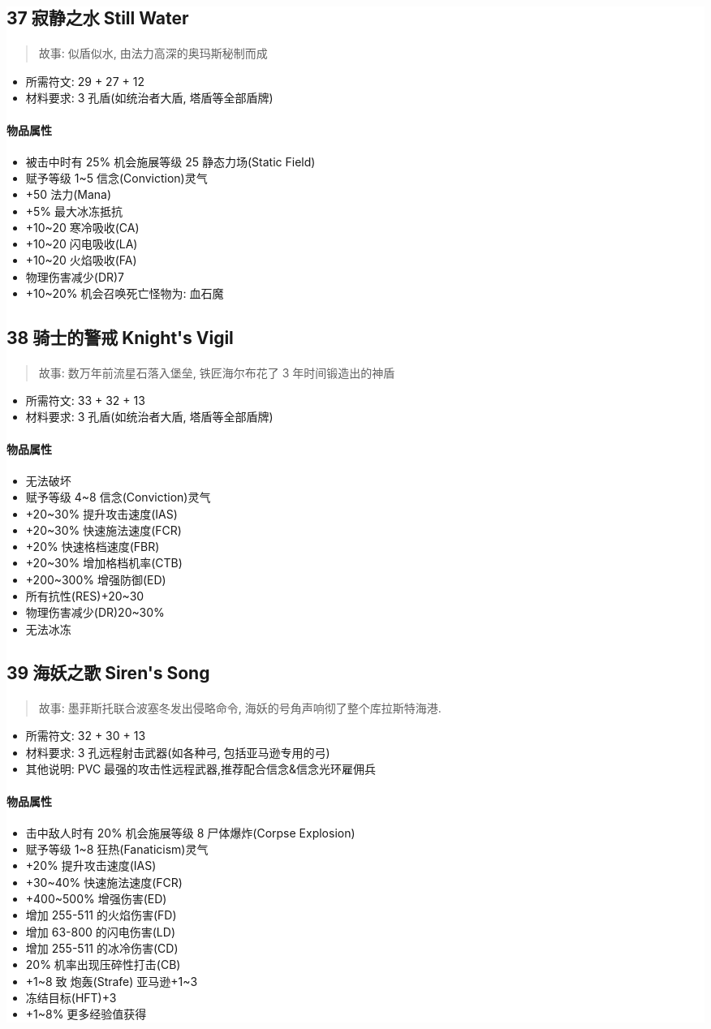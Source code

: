 ## 37 寂静之水 Still Water

> 故事: 似盾似水, 由法力高深的奥玛斯秘制而成

- 所需符文: 29 + 27 + 12
- 材料要求: 3 孔盾(如统治者大盾, 塔盾等全部盾牌)

#### 物品属性

- 被击中时有 25% 机会施展等级 25 静态力场(Static Field)
- 赋予等级 1~5 信念(Conviction)灵气
- +50 法力(Mana)
- +5% 最大冰冻抵抗
- +10~20 寒冷吸收(CA)
- +10~20 闪电吸收(LA)
- +10~20 火焰吸收(FA)
- 物理伤害减少(DR)7
- +10~20% 机会召唤死亡怪物为: 血石魔

## 38 骑士的警戒 Knight's Vigil

> 故事: 数万年前流星石落入堡垒, 铁匠海尔布花了 3 年时间锻造出的神盾

- 所需符文: 33 + 32 + 13
- 材料要求: 3 孔盾(如统治者大盾, 塔盾等全部盾牌)

#### 物品属性

- 无法破坏
- 赋予等级 4~8 信念(Conviction)灵气
- +20~30% 提升攻击速度(IAS)
- +20~30% 快速施法速度(FCR)
- +20% 快速格档速度(FBR)
- +20~30% 增加格档机率(CTB)
- +200~300% 增强防御(ED)
- 所有抗性(RES)+20~30
- 物理伤害减少(DR)20~30%
- 无法冰冻

## 39 海妖之歌 Siren's Song

> 故事: 墨菲斯托联合波塞冬发出侵略命令, 海妖的号角声响彻了整个库拉斯特海港.

- 所需符文: 32 + 30 + 13
- 材料要求: 3 孔远程射击武器(如各种弓, 包括亚马逊专用的弓)
- 其他说明: PVC 最强的攻击性远程武器,推荐配合信念&信念光环雇佣兵

#### 物品属性

- 击中敌人时有 20% 机会施展等级 8 尸体爆炸(Corpse Explosion)
- 赋予等级 1~8 狂热(Fanaticism)灵气
- +20% 提升攻击速度(IAS)
- +30~40% 快速施法速度(FCR)
- +400~500% 增强伤害(ED)
- 增加 255-511 的火焰伤害(FD)
- 增加 63-800 的闪电伤害(LD)
- 增加 255-511 的冰冷伤害(CD)
- 20% 机率出现压碎性打击(CB)
- +1~8 致 炮轰(Strafe) 亚马逊+1~3
- 冻结目标(HFT)+3
- +1~8% 更多经验值获得
